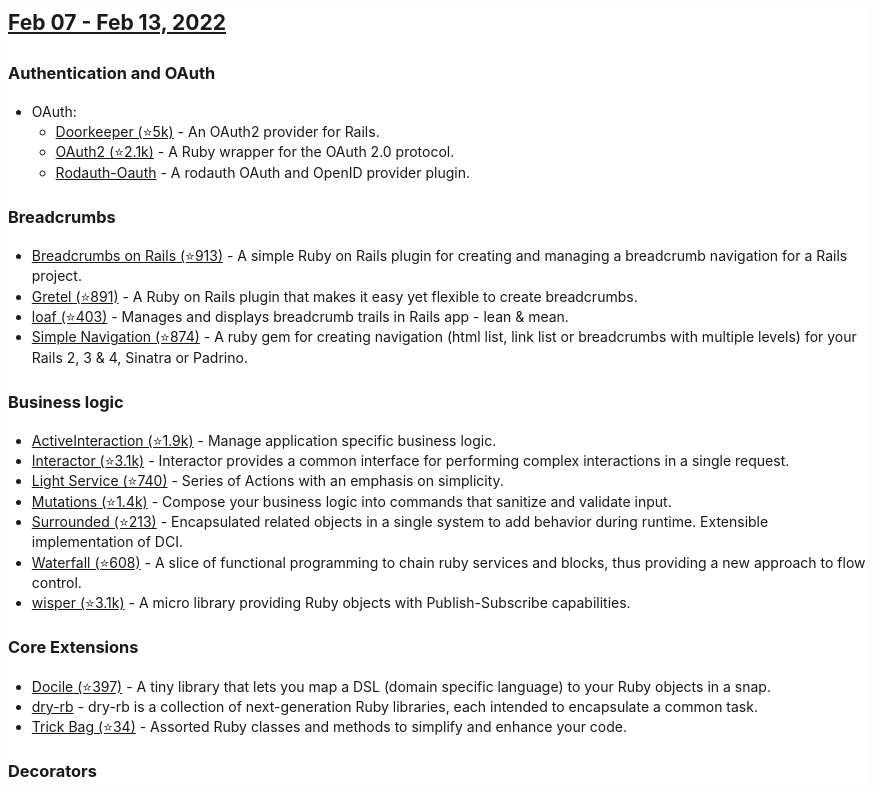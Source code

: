 ## [Feb 07 - Feb 13, 2022](/content/2022/6/README.md)

### Authentication and OAuth

*   OAuth:
    *   [Doorkeeper (⭐5k)](https://github.com/doorkeeper-gem/doorkeeper) - An OAuth2 provider for Rails.
    *   [OAuth2 (⭐2.1k)](https://github.com/intridea/oauth2) - A Ruby wrapper for the OAuth 2.0 protocol.
    *   [Rodauth-Oauth](https://gitlab.com/honeyryderchuck/rodauth-oauth) - A rodauth OAuth and OpenID provider plugin.

### Breadcrumbs

*   [Breadcrumbs on Rails (⭐913)](https://github.com/weppos/breadcrumbs_on_rails) - A simple Ruby on Rails plugin for creating and managing a breadcrumb navigation for a Rails project.
*   [Gretel (⭐891)](https://github.com/lassebunk/gretel) - A Ruby on Rails plugin that makes it easy yet flexible to create breadcrumbs.
*   [loaf (⭐403)](https://github.com/peter-murach/loaf) - Manages and displays breadcrumb trails in Rails app - lean & mean.
*   [Simple Navigation (⭐874)](https://github.com/codeplant/simple-navigation) - A ruby gem for creating navigation (html list, link list or breadcrumbs with multiple levels) for your Rails 2, 3 & 4, Sinatra or Padrino.

### Business logic

*   [ActiveInteraction (⭐1.9k)](https://github.com/AaronLasseigne/active_interaction) - Manage application specific business logic.
*   [Interactor (⭐3.1k)](https://github.com/collectiveidea/interactor) - Interactor provides a common interface for performing complex interactions in a single request.
*   [Light Service (⭐740)](https://github.com/adomokos/light-service) - Series of Actions with an emphasis on simplicity.
*   [Mutations (⭐1.4k)](https://github.com/cypriss/mutations) - Compose your business logic into commands that sanitize and validate input.
*   [Surrounded (⭐213)](https://github.com/saturnflyer/surrounded) - Encapsulated related objects in a single system to add behavior during runtime. Extensible implementation of DCI.
*   [Waterfall (⭐608)](https://github.com/apneadiving/waterfall) - A slice of functional programming to chain ruby services and blocks, thus providing a new approach to flow control.
*   [wisper (⭐3.1k)](https://github.com/krisleech/wisper) - A micro library providing Ruby objects with Publish-Subscribe capabilities.

### Core Extensions

*   [Docile (⭐397)](https://github.com/ms-ati/docile) - A tiny library that lets you map a DSL (domain specific language) to your Ruby objects in a snap.
*   [dry-rb](https://github.com/dry-rb) - dry-rb is a collection of next-generation Ruby libraries, each intended to encapsulate a common task.
*   [Trick Bag (⭐34)](https://github.com/keithrbennett/trick_bag) - Assorted Ruby classes and methods to simplify and enhance your code.

### Decorators
